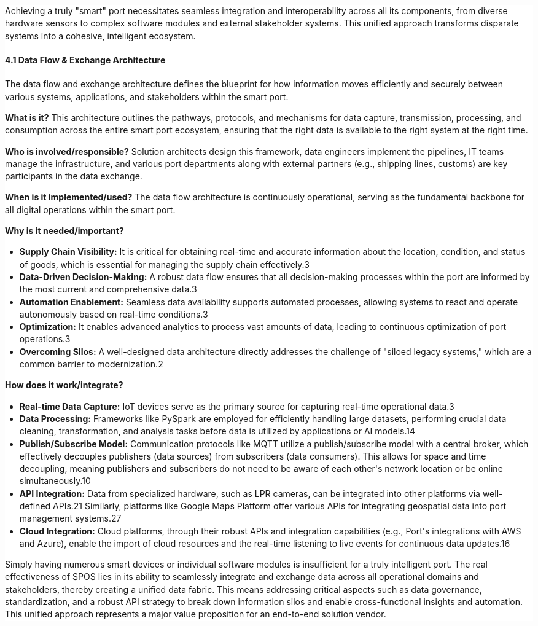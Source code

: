 Achieving a truly "smart" port necessitates seamless integration and interoperability across all its components, from diverse hardware sensors to complex software modules and external stakeholder systems. This unified approach transforms disparate systems into a cohesive, intelligent ecosystem.

#### **4.1 Data Flow & Exchange Architecture**

The data flow and exchange architecture defines the blueprint for how information moves efficiently and securely between various systems, applications, and stakeholders within the smart port.

**What is it?** This architecture outlines the pathways, protocols, and mechanisms for data capture, transmission, processing, and consumption across the entire smart port ecosystem, ensuring that the right data is available to the right system at the right time.

**Who is involved/responsible?** Solution architects design this framework, data engineers implement the pipelines, IT teams manage the infrastructure, and various port departments along with external partners (e.g., shipping lines, customs) are key participants in the data exchange.

**When is it implemented/used?** The data flow architecture is continuously operational, serving as the fundamental backbone for all digital operations within the smart port.

**Why is it needed/important?**

* **Supply Chain Visibility:** It is critical for obtaining real-time and accurate information about the location, condition, and status of goods, which is essential for managing the supply chain effectively.3  
* **Data-Driven Decision-Making:** A robust data flow ensures that all decision-making processes within the port are informed by the most current and comprehensive data.3  
* **Automation Enablement:** Seamless data availability supports automated processes, allowing systems to react and operate autonomously based on real-time conditions.3  
* **Optimization:** It enables advanced analytics to process vast amounts of data, leading to continuous optimization of port operations.3  
* **Overcoming Silos:** A well-designed data architecture directly addresses the challenge of "siloed legacy systems," which are a common barrier to modernization.2

**How does it work/integrate?**

* **Real-time Data Capture:** IoT devices serve as the primary source for capturing real-time operational data.3  
* **Data Processing:** Frameworks like PySpark are employed for efficiently handling large datasets, performing crucial data cleaning, transformation, and analysis tasks before data is utilized by applications or AI models.14  
* **Publish/Subscribe Model:** Communication protocols like MQTT utilize a publish/subscribe model with a central broker, which effectively decouples publishers (data sources) from subscribers (data consumers). This allows for space and time decoupling, meaning publishers and subscribers do not need to be aware of each other's network location or be online simultaneously.10  
* **API Integration:** Data from specialized hardware, such as LPR cameras, can be integrated into other platforms via well-defined APIs.21 Similarly, platforms like Google Maps Platform offer various APIs for integrating geospatial data into port management systems.27  
* **Cloud Integration:** Cloud platforms, through their robust APIs and integration capabilities (e.g., Port's integrations with AWS and Azure), enable the import of cloud resources and the real-time listening to live events for continuous data updates.16

Simply having numerous smart devices or individual software modules is insufficient for a truly intelligent port. The real effectiveness of SPOS lies in its ability to seamlessly integrate and exchange data across all operational domains and stakeholders, thereby creating a unified data fabric. This means addressing critical aspects such as data governance, standardization, and a robust API strategy to break down information silos and enable cross-functional insights and automation. This unified approach represents a major value proposition for an end-to-end solution vendor.
